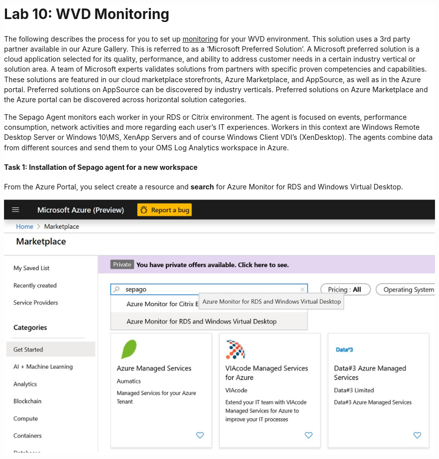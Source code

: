 # Lab 10: WVD Monitoring

The following describes the process for you to set up [monitoring](http://loganalytics.sepago.com/index.html) for your WVD environment. This solution uses a 3rd party partner available in our Azure Gallery. This is referred to as a ‘Microsoft Preferred Solution’. A Microsoft preferred solution is a cloud application selected for its quality, performance,
and ability to address customer needs in a certain industry vertical or solution area. A team of Microsoft experts validates solutions from partners with specific proven competencies and capabilities. These solutions are featured in our cloud marketplace storefronts, Azure Marketplace, and AppSource, as well as
in the Azure portal. Preferred solutions on AppSource can be discovered by industry verticals. Preferred solutions on Azure Marketplace and the Azure portal can be discovered across horizontal solution categories.

The Sepago Agent monitors each worker in your RDS or Citrix environment. The agent is focused on events, performance consumption, network activities and more regarding each user’s IT experiences. Workers in this context are Windows Remote Desktop Server or Windows 10\\MS, XenApp Servers and of course Windows Client
VDI’s (XenDesktop). The agents combine data from different sources and send them to your OMS Log Analytics workspace in Azure.

#### Task 1: Installation of Sepago agent for a new workspace

From the Azure Portal, you select create a resource and **search** for Azure Monitor
for RDS and Windows Virtual Desktop.

![image.jpg](../attachments/07a-001-SepagoAgentInMarketPlace.jpg)
